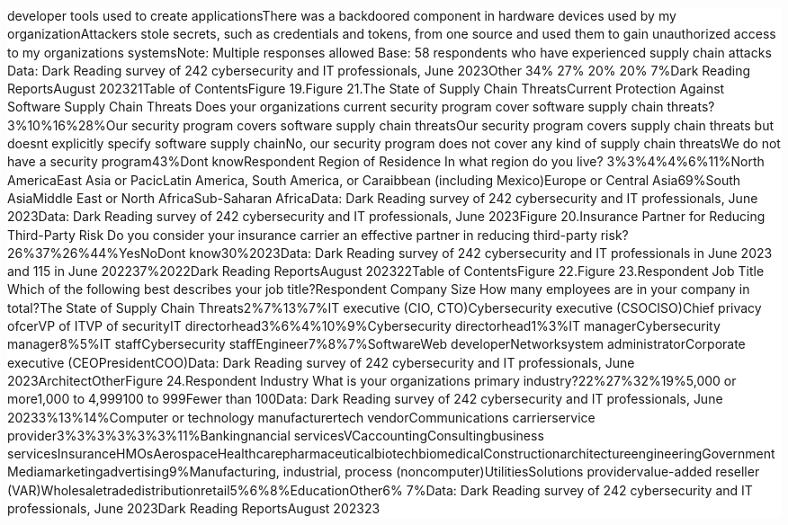developer tools used to create applicationsThere was a backdoored component in hardware devices 
used by my organizationAttackers stole secrets, such as credentials and tokens, from 
one source and used them to gain unauthorized access to my 
organizations systemsNote: Multiple responses allowed
Base: 58 respondents who have experienced supply chain attacks 
Data: Dark Reading survey of 242 cybersecurity and IT professionals, June 2023Other 34% 27% 20% 20% 7%Dark Reading ReportsAugust 202321Table of ContentsFigure 19\.Figure 21\.The State of Supply Chain ThreatsCurrent Protection Against Software Supply Chain Threats
Does your organizations current security program cover software supply 
chain threats?3%10%16%28%Our security program covers 
software supply chain threatsOur security program covers 
supply chain threats but 
doesnt explicitly specify 
software supply chainNo, our security program does 
not cover any kind of supply 
chain threatsWe do not have a security 
program43%Dont knowRespondent Region of Residence
In what region do you live?
3%3%4%4%6%11%North AmericaEast Asia or PacicLatin America, South America, 
or Caraibbean (including 
Mexico)Europe or Central Asia69%South AsiaMiddle East or North AfricaSub\-Saharan AfricaData: Dark Reading survey of 242 cybersecurity and IT professionals, June 2023Data: Dark Reading survey of 242 cybersecurity and IT professionals, June 2023Figure 20\.Insurance Partner for Reducing Third\-Party Risk
Do you consider your insurance carrier an effective partner in reducing third\-party risk?26%37%26%44%YesNoDont know30%2023Data: Dark Reading survey of 242 cybersecurity and 
IT professionals in June 2023 and 115 in June 202237%2022Dark Reading ReportsAugust 202322Table of ContentsFigure 22\.Figure 23\.Respondent Job Title
Which of the following best describes your job title?Respondent Company Size
How many employees are in your company in total?The State of Supply Chain Threats2%7%13%7%IT executive (CIO, CTO)Cybersecurity executive (CSOCISO)Chief privacy ofcerVP of ITVP of securityIT directorhead3%6%4%10%9%Cybersecurity directorhead1%3%IT managerCybersecurity manager8%5%IT staffCybersecurity staffEngineer7%8%7%SoftwareWeb developerNetworksystem administratorCorporate executive (CEOPresidentCOO)Data: Dark Reading survey of 242 cybersecurity 
and IT professionals, June 2023ArchitectOtherFigure 24\.Respondent Industry
What is your organizations primary industry?22%27%32%19%5,000 or more1,000 to 4,999100 to 999Fewer than 100Data: Dark Reading survey of 242 cybersecurity and IT professionals, June 20233%13%14%Computer or technology manufacturertech vendorCommunications carrierservice provider3%3%3%3%3%3%11%Bankingnancial servicesVCaccountingConsultingbusiness servicesInsuranceHMOsAerospaceHealthcarepharmaceuticalbiotechbiomedicalConstructionarchitectureengineeringGovernmentMediamarketingadvertising9%Manufacturing, industrial, process (noncomputer)UtilitiesSolutions providervalue\-added reseller (VAR)Wholesaletradedistributionretail5%6%8%EducationOther6% 7%Data: Dark Reading survey of 242 cybersecurity and IT professionals, June 2023Dark Reading ReportsAugust 202323